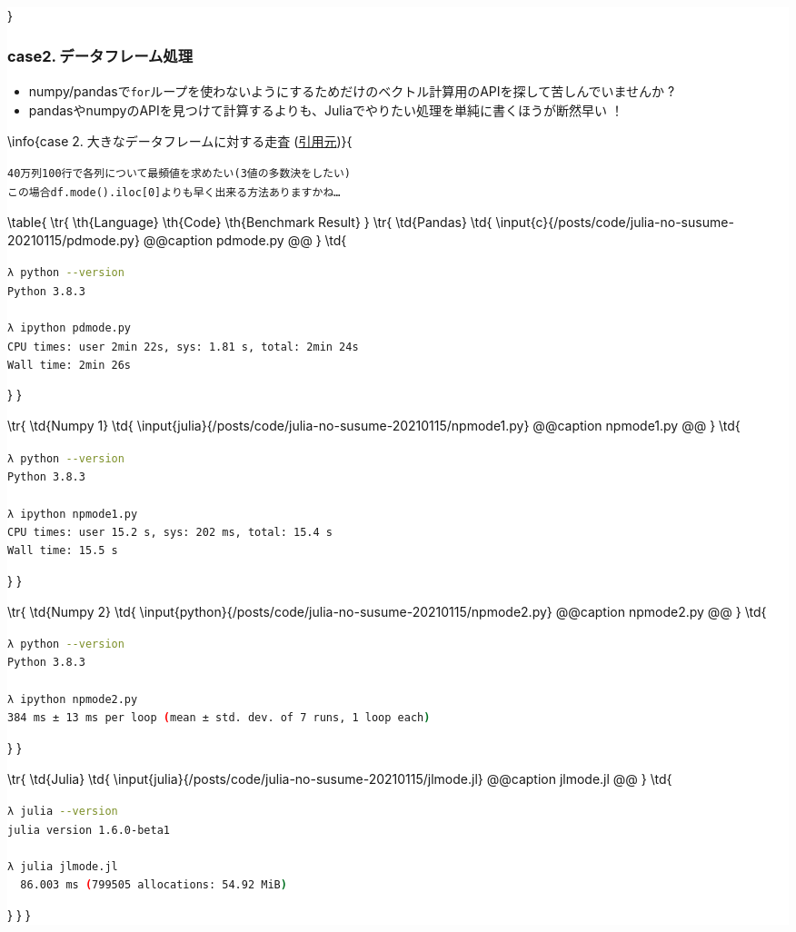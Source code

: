 }

### case2. データフレーム処理

- numpy/pandasで`for`ループを使わないようにするためだけのベクトル計算用のAPIを探して苦しんでいませんか ?
- pandasやnumpyのAPIを見つけて計算するよりも、Juliaでやりたい処理を単純に書くほうが断然早い ！

\info{case 2. 大きなデータフレームに対する走査 ([引用元](https://ki-chi.jp/?p=1080))}{
```plaintext
40万列100行で各列について最頻値を求めたい(3値の多数決をしたい)
この場合df.mode().iloc[0]よりも早く出来る方法ありますかね…
```

\table{
  \tr{ \th{Language} \th{Code} \th{Benchmark Result} }
  \tr{ \td{Pandas}
\td{ \input{c}{/posts/code/julia-no-susume-20210115/pdmode.py} @@caption pdmode.py @@ }
\td{
```bash
λ python --version
Python 3.8.3

λ ipython pdmode.py
CPU times: user 2min 22s, sys: 1.81 s, total: 2min 24s
Wall time: 2min 26s
```
} }

  \tr{ \td{Numpy 1}
\td{ \input{julia}{/posts/code/julia-no-susume-20210115/npmode1.py} @@caption npmode1.py @@ }
\td{
```bash
λ python --version
Python 3.8.3

λ ipython npmode1.py
CPU times: user 15.2 s, sys: 202 ms, total: 15.4 s
Wall time: 15.5 s
```
} }

\tr{ \td{Numpy 2}
\td{ \input{python}{/posts/code/julia-no-susume-20210115/npmode2.py} @@caption npmode2.py @@
}
\td{
```bash
λ python --version
Python 3.8.3

λ ipython npmode2.py
384 ms ± 13 ms per loop (mean ± std. dev. of 7 runs, 1 loop each)
```
} }

\tr{ \td{Julia}
\td{ \input{julia}{/posts/code/julia-no-susume-20210115/jlmode.jl} @@caption jlmode.jl @@ }
\td{
```bash
λ julia --version
julia version 1.6.0-beta1

λ julia jlmode.jl
  86.003 ms (799505 allocations: 54.92 MiB)
```
} }
}


[^1]: 別に科学計算に特化している訳ではなく普通に汎用言語なので、科学計算以外にも色々使えます。例えばこのブログもJulia製のstatic site generator [Franlin.jl](https://github.com/tlienart/Franklin.jl)を使用しています
[^2]: 抽象解釈技術とJuliaの型推論の実装については、あるいは僕の書いた[日本語の記事](https://zenn.dev/aviatesk/articles/data-flow-problem-20201025)あるいは[このブログの英語の記事](/posts/data-flow-problem-20201109.md)で説明しています
[^3]: Juliaの最適化では「型推論」という言葉が使われるので勘違いしやすいのですが、場合によっては引数の型情報だけでなく、引数の_値_そのものを使ったりもします([定数伝播](https://ja.wikipedia.org/wiki/%E5%AE%9A%E6%95%B0%E7%95%B3%E3%81%BF%E8%BE%BC%E3%81%BF))
[^4]: ただし 4. llvm instructions と 5. native code に対するメタプログラミングの機構は提供されていません
[^5]: Juliaの他にもRustやSwiftなどの言語も採用しているコンパイラ基盤 <https://en.wikipedia.org/wiki/LLVM>
[^6]: 既存の動的言語に対して静的な型検査を導入する技術 e.g. [mypy](https://www.google.com/search?q=mypy&rlz=1C5CHFA_enJP915JP915&oq=mypy&aqs=chrome..69i57j0l7.4447j0j4&sourceid=chrome&ie=UTF-8)